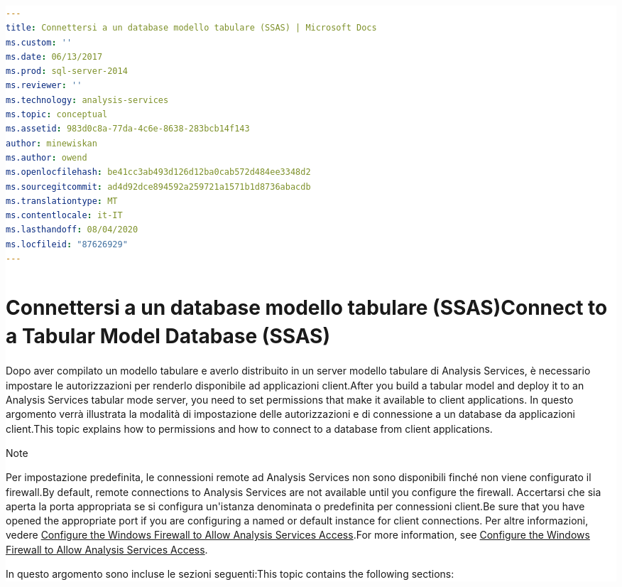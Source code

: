 ```yaml
---
title: Connettersi a un database modello tabulare (SSAS) | Microsoft Docs
ms.custom: ''
ms.date: 06/13/2017
ms.prod: sql-server-2014
ms.reviewer: ''
ms.technology: analysis-services
ms.topic: conceptual
ms.assetid: 983d0c8a-77da-4c6e-8638-283bcb14f143
author: minewiskan
ms.author: owend
ms.openlocfilehash: be41cc3ab493d126d12ba0cab572d484ee3348d2
ms.sourcegitcommit: ad4d92dce894592a259721a1571b1d8736abacdb
ms.translationtype: MT
ms.contentlocale: it-IT
ms.lasthandoff: 08/04/2020
ms.locfileid: "87626929"
---
```

# <a name="connect-to-a-tabular-model-database-ssas"></a><span data-ttu-id="3e9ae-102">Connettersi a un database modello tabulare (SSAS)</span><span class="sxs-lookup"><span data-stu-id="3e9ae-102">Connect to a Tabular Model Database (SSAS)</span></span>
  <span data-ttu-id="3e9ae-103">Dopo aver compilato un modello tabulare e averlo distribuito in un server modello tabulare di Analysis Services, è necessario impostare le autorizzazioni per renderlo disponibile ad applicazioni client.</span><span class="sxs-lookup"><span data-stu-id="3e9ae-103">After you build a tabular model and deploy it to an Analysis Services tabular mode server, you need to set permissions that make it available to client applications.</span></span> <span data-ttu-id="3e9ae-104">In questo argomento verrà illustrata la modalità di impostazione delle autorizzazioni e di connessione a un database da applicazioni client.</span><span class="sxs-lookup"><span data-stu-id="3e9ae-104">This topic explains how to permissions and how to connect to a database from client applications.</span></span>  
  
> [!NOTE]  
>  <span data-ttu-id="3e9ae-105">Per impostazione predefinita, le connessioni remote ad Analysis Services non sono disponibili finché non viene configurato il firewall.</span><span class="sxs-lookup"><span data-stu-id="3e9ae-105">By default, remote connections to Analysis Services are not available until you configure the firewall.</span></span> <span data-ttu-id="3e9ae-106">Accertarsi che sia aperta la porta appropriata se si configura un'istanza denominata o predefinita per connessioni client.</span><span class="sxs-lookup"><span data-stu-id="3e9ae-106">Be sure that you have opened the appropriate port if you are configuring a named or default instance for client connections.</span></span> <span data-ttu-id="3e9ae-107">Per altre informazioni, vedere [Configure the Windows Firewall to Allow Analysis Services Access](../instances/configure-the-windows-firewall-to-allow-analysis-services-access.md).</span><span class="sxs-lookup"><span data-stu-id="3e9ae-107">For more information, see [Configure the Windows Firewall to Allow Analysis Services Access](../instances/configure-the-windows-firewall-to-allow-analysis-services-access.md).</span></span>  
  
 <span data-ttu-id="3e9ae-108">In questo argomento sono incluse le sezioni seguenti:</span><span class="sxs-lookup"><span data-stu-id="3e9ae-108">This topic contains the following sections:</span></span>  
  